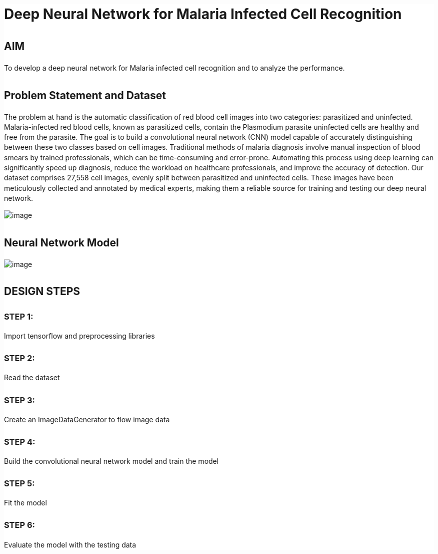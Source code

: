 # Deep Neural Network for Malaria Infected Cell Recognition

## AIM

To develop a deep neural network for Malaria infected cell recognition and to analyze the performance.

## Problem Statement and Dataset
The problem at hand is the automatic classification of red blood cell images into two categories: parasitized and uninfected.
Malaria-infected red blood cells, known as parasitized cells, contain the Plasmodium parasite
uninfected cells are healthy and free from the parasite.
The goal is to build a convolutional neural network (CNN) model capable of accurately distinguishing between these two classes based on cell images.
Traditional methods of malaria diagnosis involve manual inspection of blood smears by trained professionals, which can be time-consuming and error-prone.
Automating this process using deep learning can significantly speed up diagnosis, reduce the workload on healthcare professionals, and improve the accuracy of detection.
Our dataset comprises 27,558 cell images, evenly split between parasitized and uninfected cells.
These images have been meticulously collected and annotated by medical experts, making them a reliable source for training and testing our deep neural network.

![image](https://github.com/Adithya-Siddam/malaria-cell-recognition/assets/93427248/d627edea-10a6-452b-a15e-e846d84a396b)

## Neural Network Model

![image](https://github.com/Adithya-Siddam/malaria-cell-recognition/assets/93427248/ecf5a2cb-0e7d-4a22-816a-a3bff1008502)

## DESIGN STEPS
### STEP 1:
Import tensorflow and preprocessing libraries

### STEP 2:
Read the dataset

### STEP 3:
Create an ImageDataGenerator to flow image data

### STEP 4:
Build the convolutional neural network model and train the model

### STEP 5:
Fit the model

### STEP 6:
Evaluate the model with the testing data

